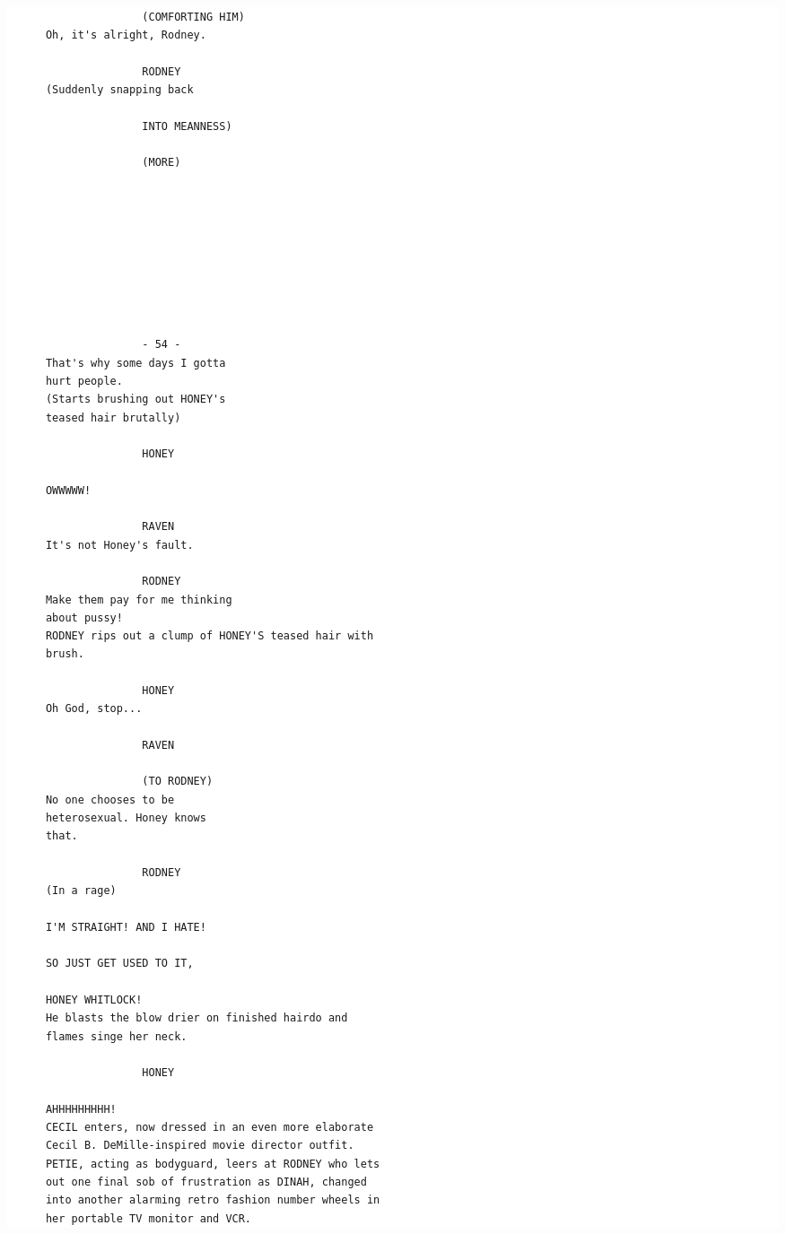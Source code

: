                          (COMFORTING HIM)
          Oh, it's alright, Rodney.

                         RODNEY
          (Suddenly snapping back

                         INTO MEANNESS)

                         (MORE)

                         

                         

                         

                         

                         - 54 -
          That's why some days I gotta
          hurt people.
          (Starts brushing out HONEY's
          teased hair brutally)

                         HONEY

          OWWWWW!

                         RAVEN
          It's not Honey's fault.

                         RODNEY
          Make them pay for me thinking
          about pussy!
          RODNEY rips out a clump of HONEY'S teased hair with
          brush.

                         HONEY
          Oh God, stop...

                         RAVEN

                         (TO RODNEY)
          No one chooses to be
          heterosexual. Honey knows
          that.

                         RODNEY
          (In a rage)

          I'M STRAIGHT! AND I HATE!

          SO JUST GET USED TO IT,

          HONEY WHITLOCK!
          He blasts the blow drier on finished hairdo and
          flames singe her neck.

                         HONEY

          AHHHHHHHHH!
          CECIL enters, now dressed in an even more elaborate
          Cecil B. DeMille-inspired movie director outfit.
          PETIE, acting as bodyguard, leers at RODNEY who lets
          out one final sob of frustration as DINAH, changed
          into another alarming retro fashion number wheels in
          her portable TV monitor and VCR.
